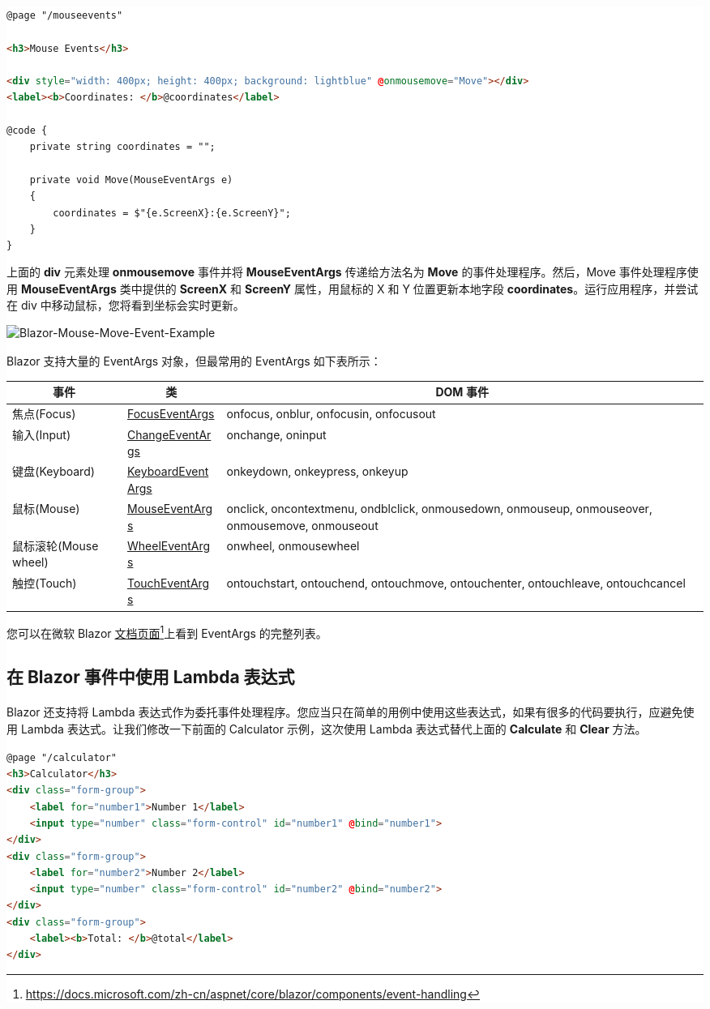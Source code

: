 ```html
@page "/mouseevents"
 
<h3>Mouse Events</h3>
 
<div style="width: 400px; height: 400px; background: lightblue" @onmousemove="Move"></div>
<label><b>Coordinates: </b>@coordinates</label>
 
@code {
    private string coordinates = "";
 
    private void Move(MouseEventArgs e)
    {
        coordinates = $"{e.ScreenX}:{e.ScreenY}";
    }
}
```



上面的 **div** 元素处理 **onmousemove** 事件并将 **MouseEventArgs** 传递给方法名为 **Move** 的事件处理程序。然后，Move 事件处理程序使用 **MouseEventArgs** 类中提供的 **ScreenX** 和 **ScreenY** 属性，用鼠标的 X 和 Y 位置更新本地字段 **coordinates**。运行应用程序，并尝试在 div 中移动鼠标，您将看到坐标会实时更新。

![Blazor-Mouse-Move-Event-Example](https://www.ezzylearning.net/wp-content/uploads/Blazor-Mouse-Move-Event-Example.png)



Blazor 支持大量的 EventArgs 对象，但最常用的 EventArgs 如下表所示：

| 事件                  | 类                                                                                                                     | DOM 事件                                                                                         |
| --------------------- | ---------------------------------------------------------------------------------------------------------------------- | ------------------------------------------------------------------------------------------------ |
| 焦点(Focus)           | [FocusEventArgs](https://docs.microsoft.com/zh-cn/dotnet/api/microsoft.aspnetcore.components.web.focuseventargs)       | onfocus, onblur, onfocusin, onfocusout                                                           |
| 输入(Input)           | [ChangeEventArgs](https://docs.microsoft.com/zh-cn/dotnet/api/microsoft.aspnetcore.components.changeeventargs)         | onchange, oninput                                                                                |
| 键盘(Keyboard)        | [KeyboardEventArgs](https://docs.microsoft.com/zh-cn/dotnet/api/microsoft.aspnetcore.components.web.keyboardeventargs) | onkeydown, onkeypress, onkeyup                                                                   |
| 鼠标(Mouse)           | [MouseEventArgs](https://docs.microsoft.com/zh-cn/dotnet/api/microsoft.aspnetcore.components.web.mouseeventargs)       | onclick, oncontextmenu, ondblclick, onmousedown, onmouseup, onmouseover, onmousemove, onmouseout |
| 鼠标滚轮(Mouse wheel) | [WheelEventArgs](https://docs.microsoft.com/zh-cn/dotnet/api/microsoft.aspnetcore.components.web.wheeleventargs)       | onwheel, onmousewheel                                                                            |
| 触控(Touch)           | [TouchEventArgs](https://docs.microsoft.com/zh-cn/dotnet/api/microsoft.aspnetcore.components.web.toucheventargs)       | ontouchstart, ontouchend, ontouchmove, ontouchenter, ontouchleave, ontouchcancel                 |



您可以在微软 Blazor [文档页面](https://docs.microsoft.com/zh-cn/aspnet/core/blazor/components/event-handling)[^eh]上看到 EventArgs 的完整列表。

[^eh]: <https://docs.microsoft.com/zh-cn/aspnet/core/blazor/components/event-handling>

## 在 Blazor 事件中使用 Lambda 表达式



Blazor 还支持将 Lambda 表达式作为委托事件处理程序。您应当只在简单的用例中使用这些表达式，如果有很多的代码要执行，应避免使用 Lambda 表达式。让我们修改一下前面的 Calculator 示例，这次使用 Lambda 表达式替代上面的 **Calculate** 和 **Clear** 方法。

```html
@page "/calculator"
<h3>Calculator</h3>
<div class="form-group">
    <label for="number1">Number 1</label>
    <input type="number" class="form-control" id="number1" @bind="number1">
</div>
<div class="form-group">
    <label for="number2">Number 2</label>
    <input type="number" class="form-control" id="number2" @bind="number2">
</div>
<div class="form-group">
    <label><b>Total: </b>@total</label>
</div>
```

[^1]: <https://www.ezzylearning.net/tutorial/a-developers-guide-to-blazor-event-handling> A Developer’s Guide To Blazor Event Handling